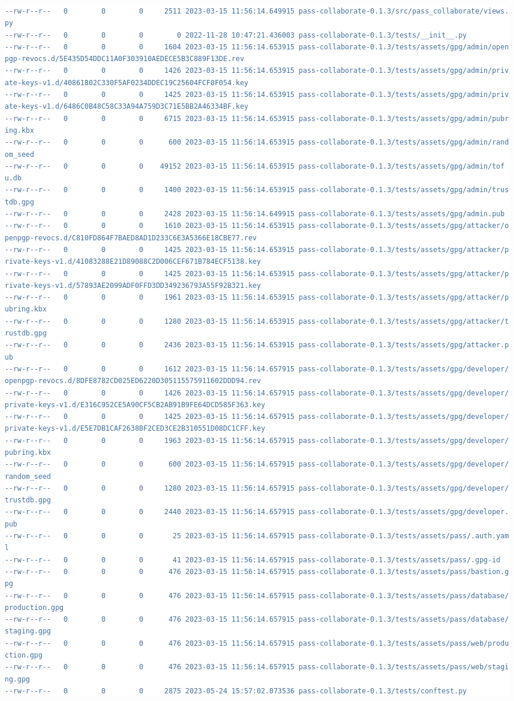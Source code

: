 ```diff
--rw-r--r--   0        0        0     2511 2023-03-15 11:56:14.649915 pass-collaborate-0.1.3/src/pass_collaborate/views.py
--rw-r--r--   0        0        0        0 2022-11-28 10:47:21.436003 pass-collaborate-0.1.3/tests/__init__.py
--rw-r--r--   0        0        0     1604 2023-03-15 11:56:14.653915 pass-collaborate-0.1.3/tests/assets/gpg/admin/openpgp-revocs.d/5E435D54DDC11A0F303910AEDECE5B3C889F13DE.rev
--rw-r--r--   0        0        0     1426 2023-03-15 11:56:14.653915 pass-collaborate-0.1.3/tests/assets/gpg/admin/private-keys-v1.d/40861802C330F5AF0234DDEC19C25604FCF0F054.key
--rw-r--r--   0        0        0     1425 2023-03-15 11:56:14.653915 pass-collaborate-0.1.3/tests/assets/gpg/admin/private-keys-v1.d/6486C0B48C58C33A94A759D3C71E5BB2A46334BF.key
--rw-r--r--   0        0        0     6715 2023-03-15 11:56:14.653915 pass-collaborate-0.1.3/tests/assets/gpg/admin/pubring.kbx
--rw-r--r--   0        0        0      600 2023-03-15 11:56:14.653915 pass-collaborate-0.1.3/tests/assets/gpg/admin/random_seed
--rw-r--r--   0        0        0    49152 2023-03-15 11:56:14.653915 pass-collaborate-0.1.3/tests/assets/gpg/admin/tofu.db
--rw-r--r--   0        0        0     1400 2023-03-15 11:56:14.653915 pass-collaborate-0.1.3/tests/assets/gpg/admin/trustdb.gpg
--rw-r--r--   0        0        0     2428 2023-03-15 11:56:14.649915 pass-collaborate-0.1.3/tests/assets/gpg/admin.pub
--rw-r--r--   0        0        0     1610 2023-03-15 11:56:14.653915 pass-collaborate-0.1.3/tests/assets/gpg/attacker/openpgp-revocs.d/C810FD864F7BAED8AD1D233C6E3A5366E18CBE77.rev
--rw-r--r--   0        0        0     1425 2023-03-15 11:56:14.653915 pass-collaborate-0.1.3/tests/assets/gpg/attacker/private-keys-v1.d/41083288E21D89088C2D006CEF671B784ECF5138.key
--rw-r--r--   0        0        0     1425 2023-03-15 11:56:14.653915 pass-collaborate-0.1.3/tests/assets/gpg/attacker/private-keys-v1.d/57893AE2099ADF0FFD3DD349236793A55F92B321.key
--rw-r--r--   0        0        0     1961 2023-03-15 11:56:14.653915 pass-collaborate-0.1.3/tests/assets/gpg/attacker/pubring.kbx
--rw-r--r--   0        0        0     1280 2023-03-15 11:56:14.653915 pass-collaborate-0.1.3/tests/assets/gpg/attacker/trustdb.gpg
--rw-r--r--   0        0        0     2436 2023-03-15 11:56:14.653915 pass-collaborate-0.1.3/tests/assets/gpg/attacker.pub
--rw-r--r--   0        0        0     1612 2023-03-15 11:56:14.657915 pass-collaborate-0.1.3/tests/assets/gpg/developer/openpgp-revocs.d/8DFE8782CD025ED6220D305115575911602DDD94.rev
--rw-r--r--   0        0        0     1426 2023-03-15 11:56:14.657915 pass-collaborate-0.1.3/tests/assets/gpg/developer/private-keys-v1.d/E316C952CE5A90CF5CB2AB91B9FE64DCD585F363.key
--rw-r--r--   0        0        0     1425 2023-03-15 11:56:14.657915 pass-collaborate-0.1.3/tests/assets/gpg/developer/private-keys-v1.d/E5E7DB1CAF2638BF2CED3CE2B310551D08DC1CFF.key
--rw-r--r--   0        0        0     1963 2023-03-15 11:56:14.657915 pass-collaborate-0.1.3/tests/assets/gpg/developer/pubring.kbx
--rw-r--r--   0        0        0      600 2023-03-15 11:56:14.657915 pass-collaborate-0.1.3/tests/assets/gpg/developer/random_seed
--rw-r--r--   0        0        0     1280 2023-03-15 11:56:14.657915 pass-collaborate-0.1.3/tests/assets/gpg/developer/trustdb.gpg
--rw-r--r--   0        0        0     2440 2023-03-15 11:56:14.657915 pass-collaborate-0.1.3/tests/assets/gpg/developer.pub
--rw-r--r--   0        0        0       25 2023-03-15 11:56:14.657915 pass-collaborate-0.1.3/tests/assets/pass/.auth.yaml
--rw-r--r--   0        0        0       41 2023-03-15 11:56:14.657915 pass-collaborate-0.1.3/tests/assets/pass/.gpg-id
--rw-r--r--   0        0        0      476 2023-03-15 11:56:14.657915 pass-collaborate-0.1.3/tests/assets/pass/bastion.gpg
--rw-r--r--   0        0        0      476 2023-03-15 11:56:14.657915 pass-collaborate-0.1.3/tests/assets/pass/database/production.gpg
--rw-r--r--   0        0        0      476 2023-03-15 11:56:14.657915 pass-collaborate-0.1.3/tests/assets/pass/database/staging.gpg
--rw-r--r--   0        0        0      476 2023-03-15 11:56:14.657915 pass-collaborate-0.1.3/tests/assets/pass/web/production.gpg
--rw-r--r--   0        0        0      476 2023-03-15 11:56:14.657915 pass-collaborate-0.1.3/tests/assets/pass/web/staging.gpg
--rw-r--r--   0        0        0     2875 2023-05-24 15:57:02.073536 pass-collaborate-0.1.3/tests/conftest.py
```